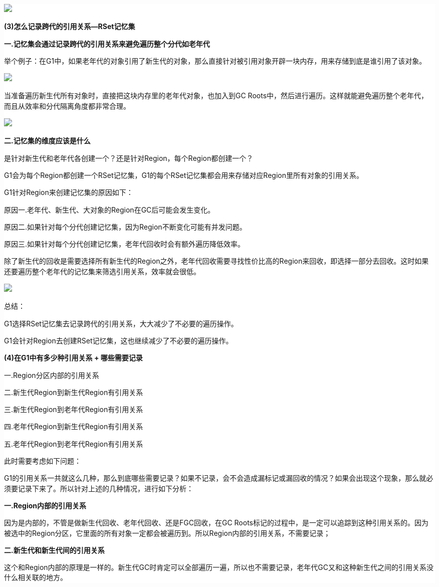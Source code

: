 ![](https://p3-sign.toutiaoimg.com/tos-cn-i-6w9my0ksvp/56e3c7cdf58a440dabb3c81498e01d4d~tplv-obj.image?lk3s=ef143cfe&traceid=20250110212435D149F4615567C15574C5&x-expires=2147483647&x-signature=k1sFmpq1Ukw9UMT8Cupl%2FfDpBu4%3D)

**(3)怎么记录跨代的引用关系—RSet记忆集**

**一.记忆集会通过记录跨代的引用关系来避免遍历整个分代如老年代**

举个例子：在G1中，如果老年代的对象引用了新生代的对象，那么直接针对被引用对象开辟一块内存，用来存储到底是谁引用了该对象。

![](https://p3-sign.toutiaoimg.com/tos-cn-i-6w9my0ksvp/3b25fc7eb7314093a37b57c88e687b8e~tplv-obj.image?lk3s=ef143cfe&traceid=20250110212435D149F4615567C15574C5&x-expires=2147483647&x-signature=gkcTS9I5sV9V3kZwJWdI8tSvV6Y%3D)

当准备遍历新生代所有对象时，直接把这块内存里的老年代对象，也加入到GC Roots中，然后进行遍历。这样就能避免遍历整个老年代，而且从效率和分代隔离角度都非常合理。

![](https://p3-sign.toutiaoimg.com/tos-cn-i-6w9my0ksvp/0abbe9261bfb440d95ec02956303c507~tplv-obj.image?lk3s=ef143cfe&traceid=20250110212435D149F4615567C15574C5&x-expires=2147483647&x-signature=XpJQLpvx2yGz1T9mFyoOA%2FcYXN4%3D)

**二.记忆集的维度应该是什么**

是针对新生代和老年代各创建一个？还是针对Region，每个Region都创建一个？

G1会为每个Region都创建一个RSet记忆集，G1的每个RSet记忆集都会用来存储对应Region里所有对象的引用关系。

G1针对Region来创建记忆集的原因如下：

原因一.老年代、新生代、大对象的Region在GC后可能会发生变化。

原因二.如果针对每个分代创建记忆集，因为Region不断变化可能有并发问题。

原因三.如果针对每个分代创建记忆集，老年代回收时会有额外遍历降低效率。

除了新生代的回收是需要选择所有新生代的Region之外，老年代回收需要寻找性价比高的Region来回收，即选择一部分去回收。这时如果还要遍历整个老年代的记忆集来筛选引用关系，效率就会很低。

![](https://p3-sign.toutiaoimg.com/tos-cn-i-6w9my0ksvp/20b91157463942bcbf73e537dc5f3bde~tplv-obj.image?lk3s=ef143cfe&traceid=20250110212435D149F4615567C15574C5&x-expires=2147483647&x-signature=dKoynas4SMElDKPBn8wi%2FJOUmT4%3D)

总结：

G1选择RSet记忆集去记录跨代的引用关系，大大减少了不必要的遍历操作。

G1会针对Region去创建RSet记忆集，这也继续减少了不必要的遍历操作。

**(4)在G1中有多少种引用关系 + 哪些需要记录**

一.Region分区内部的引用关系

二.新生代Region到新生代Region有引用关系

三.新生代Region到老年代Region有引用关系

四.老年代Region到新生代Region有引用关系

五.老年代Region到老年代Region有引用关系

此时需要考虑如下问题：

G1的引用关系一共就这么几种，那么到底哪些需要记录？如果不记录，会不会造成漏标记或漏回收的情况？如果会出现这个现象，那么就必须要记录下来了。所以针对上述的几种情况，进行如下分析：

**一.Region内部的引用关系**

因为是内部的，不管是做新生代回收、老年代回收、还是FGC回收，在GC Roots标记的过程中，是一定可以追踪到这种引用关系的。因为被选中的Region分区，它里面的所有对象一定都会被遍历到。所以Region内部的引用关系，不需要记录；

**二.新生代和新生代间的引用关系**

这个和Region内部的原理是一样的。新生代GC时肯定可以全部遍历一遍，所以也不需要记录，老年代GC又和这种新生代之间的引用关系没什么相关联的地方。
